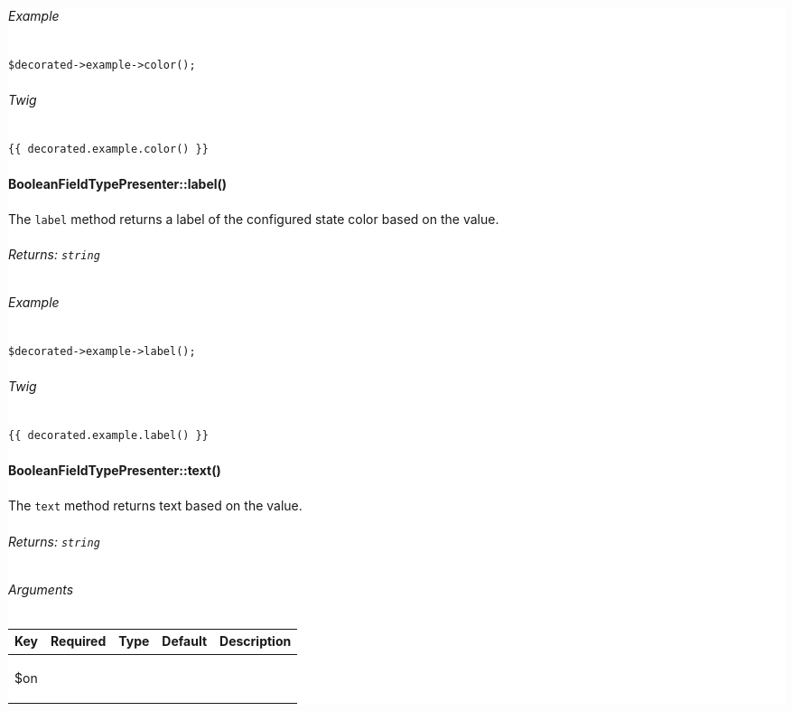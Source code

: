 ###### Example

    $decorated->example->color();

###### Twig

    {{ decorated.example.color() }}


#### BooleanFieldTypePresenter::label()[](#usage/presenter-output/booleanfieldtypepresenter-label)

The `label` method returns a label of the configured state color based on the value.

###### Returns: `string`

###### Example

    $decorated->example->label();

###### Twig

    {{ decorated.example.label() }}


#### BooleanFieldTypePresenter::text()[](#usage/presenter-output/booleanfieldtypepresenter-text)

The `text` method returns text based on the value.

###### Returns: `string`

###### Arguments

<table class="table table-bordered table-striped">

<thead>

<tr>

<th>Key</th>

<th>Required</th>

<th>Type</th>

<th>Default</th>

<th>Description</th>

</tr>

</thead>

<tbody>

<tr>

<td>

$on

</td>
